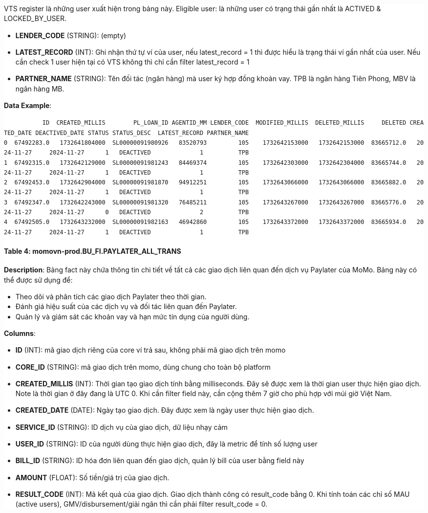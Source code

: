   VTS register là những user xuất hiện trong bảng này.
  Eligible user: là những user có trạng thái gần nhất là ACTIVED & LOCKED_BY_USER.

- **LENDER_CODE** (STRING): (empty)

- **LATEST_RECORD** (INT): Ghi nhận thứ tự ví của user, nếu latest_record = 1 thì được hiểu là trạng thái ví gần nhất của user. Nếu cần check 1 user hiện tại có VTS không thì chỉ cần filter latest_record = 1

- **PARTNER_NAME** (STRING): Tên đối tác (ngân hàng) mà user ký hợp đồng khoản vay. TPB là ngân hàng Tiên Phong, MBV là ngân hàng MB.

**Data Example**:
```
           ID  CREATED_MILLIS        PL_LOAN_ID AGENTID_MM LENDER_CODE  MODIFIED_MILLIS  DELETED_MILLIS     DELETED CREATED_DATE DEACTIVED_DATE STATUS STATUS_DESC  LATEST_RECORD PARTNER_NAME
0  67492283.0   1732641804000  SL00000091980926   83520793         105    1732642153000   1732642153000  83665712.0   2024-11-27     2024-11-27      1   DEACTIVED              1          TPB
1  67492315.0   1732642129000  SL00000091981243   84469374         105    1732642303000   1732642304000  83665744.0   2024-11-27     2024-11-27      1   DEACTIVED              1          TPB
2  67492453.0   1732642904000  SL00000091981870   94912251         105    1732643066000   1732643066000  83665882.0   2024-11-27     2024-11-27      1   DEACTIVED              1          TPB
3  67492347.0   1732642243000  SL00000091981320   76485211         105    1732643267000   1732643267000  83665776.0   2024-11-27     2024-11-27      0   DEACTIVED              2          TPB
4  67492505.0   1732643232000  SL00000091982163   46942860         105    1732643372000   1732643372000  83665934.0   2024-11-27     2024-11-27      1   DEACTIVED              1          TPB
```

#### Table 4: momovn-prod.BU_FI.PAYLATER_ALL_TRANS

**Description**: Bảng fact này chứa thông tin chi tiết về tất cả các giao dịch liên quan đến dịch vụ Paylater của MoMo. Bảng này có thể được sử dụng để:
- Theo dõi và phân tích các giao dịch Paylater theo thời gian.
- Đánh giá hiệu suất của các dịch vụ và đối tác liên quan đến Paylater.
- Quản lý và giám sát các khoản vay và hạn mức tín dụng của người dùng.

**Columns**:
- **ID** (INT): mã giao dịch riêng của core ví trả sau, không phải mã giao dịch trên momo

- **CORE_ID** (STRING): mã giao dịch trên momo, dùng chung cho toàn bộ platform

- **CREATED_MILLIS** (INT): Thời gian tạo giao dịch tính bằng milliseconds. Đây sẽ được xem là thời gian user thực hiện giao dịch. Note là thời gian ở đây đang là UTC 0. Khi cần filter field này, cần cộng thêm 7 giờ cho phù hợp với múi giờ Việt Nam.

- **CREATED_DATE** (DATE): Ngày tạo giao dịch. Đây được xem là ngày user thực hiện giao dịch.

- **SERVICE_ID** (STRING): ID dịch vụ của giao dịch, dữ liệu nhạy cảm

- **USER_ID** (STRING): ID của người dùng thực hiện giao dịch, đây là metric để tính số lượng user

- **BILL_ID** (STRING): ID hóa đơn liên quan đến giao dịch, quản lý bill của user bằng field này

- **AMOUNT** (FLOAT): Số tiền/giá trị của giao dịch.

- **RESULT_CODE** (INT): Mã kết quả của giao dịch. Giao dịch thành công có result_code bằng 0. Khi tính toán các chỉ số MAU (active users), GMV/disbursement/giải ngân thì cần phải filter result_code = 0.
